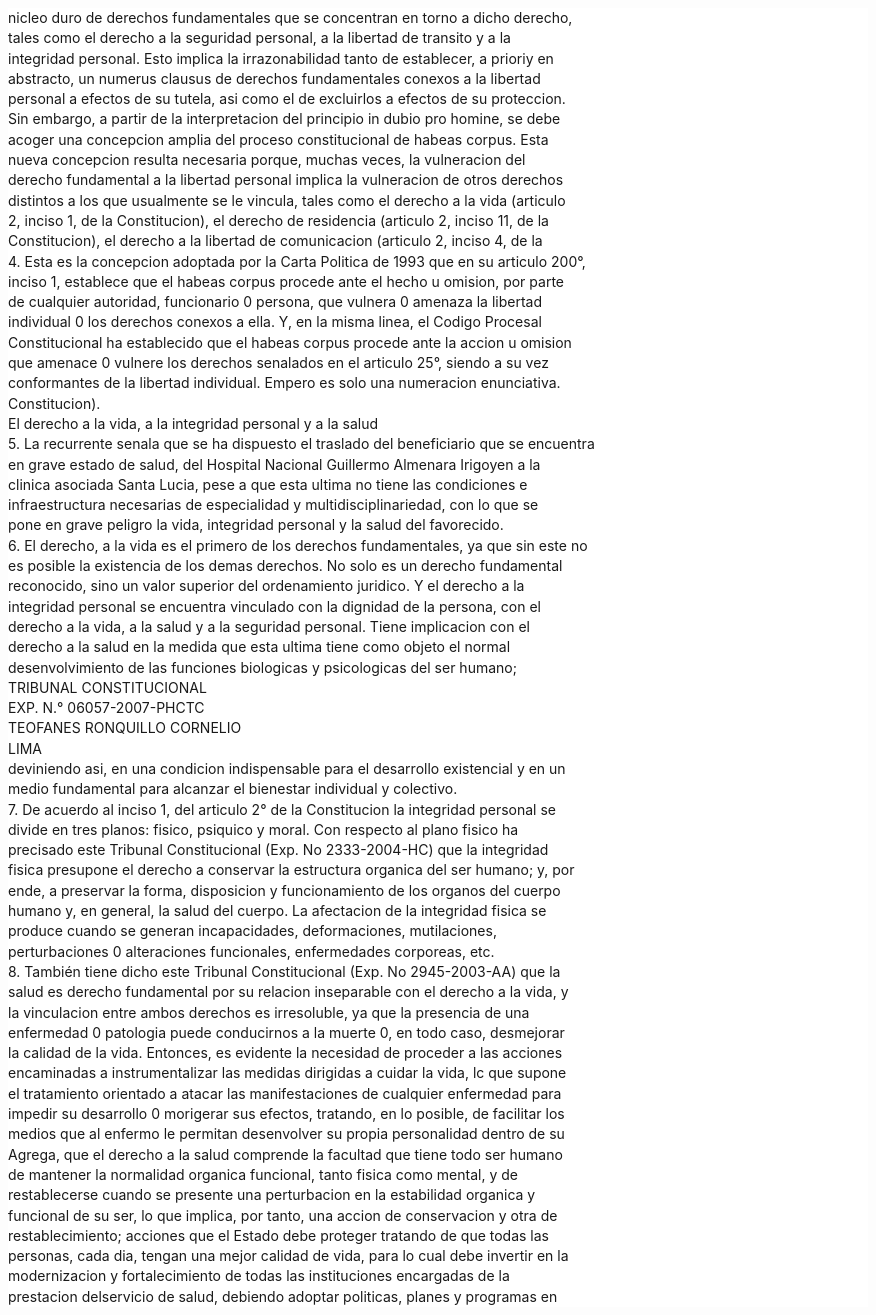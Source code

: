 nicleo duro de derechos fundamentales que se concentran en torno a dicho derecho,  
tales como el derecho a la seguridad personal, a la libertad de transito y a la  
integridad personal. Esto implica la irrazonabilidad tanto de establecer, a prioriy en  
abstracto, un numerus clausus de derechos fundamentales conexos a la libertad  
personal a efectos de su tutela, asi como el de excluirlos a efectos de su proteccion.  
Sin embargo, a partir de la interpretacion del principio in dubio pro homine, se debe  
acoger una concepcion amplia del proceso constitucional de habeas corpus. Esta  
nueva concepcion resulta necesaria porque, muchas veces, la vulneracion del  
derecho fundamental a la libertad personal implica la vulneracion de otros derechos  
distintos a los que usualmente se le vincula, tales como el derecho a la vida (articulo  
2, inciso 1, de la Constitucion), el derecho de residencia (articulo 2, inciso 11, de la  
Constitucion), el derecho a la libertad de comunicacion (articulo 2, inciso 4, de la  
4. Esta es la concepcion adoptada por la Carta Politica de 1993 que en su articulo 200°,  
inciso 1, establece que el habeas corpus procede ante el hecho u omision, por parte  
de cualquier autoridad, funcionario 0 persona, que vulnera 0 amenaza la libertad  
individual 0 los derechos conexos a ella. Y, en la misma linea, el Codigo Procesal  
Constitucional ha establecido que el habeas corpus procede ante la accion u omision  
que amenace 0 vulnere los derechos senalados en el articulo 25°, siendo a su vez  
conformantes de la libertad individual. Empero es solo una numeracion enunciativa.  
Constitucion).  
El derecho a la vida, a la integridad personal y a la salud  
5. La recurrente senala que se ha dispuesto el traslado del beneficiario que se encuentra  
en grave estado de salud, del Hospital Nacional Guillermo Almenara Irigoyen a la  
clinica asociada Santa Lucia, pese a que esta ultima no tiene las condiciones e  
infraestructura necesarias de especialidad y multidisciplinariedad, con lo que se  
pone en grave peligro la vida, integridad personal y la salud del favorecido.  
6. El derecho, a la vida es el primero de los derechos fundamentales, ya que sin este no  
es posible la existencia de los demas derechos. No solo es un derecho fundamental  
reconocido, sino un valor superior del ordenamiento juridico. Y el derecho a la  
integridad personal se encuentra vinculado con la dignidad de la persona, con el  
derecho a la vida, a la salud y a la seguridad personal. Tiene implicacion con el  
derecho a la salud en la medida que esta ultima tiene como objeto el normal  
desenvolvimiento de las funciones biologicas y psicologicas del ser humano;  
TRIBUNAL CONSTITUCIONAL  
EXP. N.° 06057-2007-PHCTC  
TEOFANES RONQUILLO CORNELIO  
LIMA  
deviniendo asi, en una condicion indispensable para el desarrollo existencial y en un  
medio fundamental para alcanzar el bienestar individual y colectivo.  
7. De acuerdo al inciso 1, del articulo 2° de la Constitucion la integridad personal se  
divide en tres planos: fisico, psiquico y moral. Con respecto al plano fisico ha  
precisado este Tribunal Constitucional (Exp. No 2333-2004-HC) que la integridad  
fisica presupone el derecho a conservar la estructura organica del ser humano; y, por  
ende, a preservar la forma, disposicion y funcionamiento de los organos del cuerpo  
humano y, en general, la salud del cuerpo. La afectacion de la integridad fisica se  
produce cuando se generan incapacidades, deformaciones, mutilaciones,  
perturbaciones 0 alteraciones funcionales, enfermedades corporeas, etc.  
8. También tiene dicho este Tribunal Constitucional (Exp. No 2945-2003-AA) que la  
salud es derecho fundamental por su relacion inseparable con el derecho a la vida, y  
la vinculacion entre ambos derechos es irresoluble, ya que la presencia de una  
enfermedad 0 patologia puede conducirnos a la muerte 0, en todo caso, desmejorar  
la calidad de la vida. Entonces, es evidente la necesidad de proceder a las acciones  
encaminadas a instrumentalizar las medidas dirigidas a cuidar la vida, lc que supone  
el tratamiento orientado a atacar las manifestaciones de cualquier enfermedad para  
impedir su desarrollo 0 morigerar sus efectos, tratando, en lo posible, de facilitar los  
medios que al enfermo le permitan desenvolver su propia personalidad dentro de su  
Agrega, que el derecho a la salud comprende la facultad que tiene todo ser humano  
de mantener la normalidad organica funcional, tanto fisica como mental, y de  
restablecerse cuando se presente una perturbacion en la estabilidad organica y  
funcional de su ser, lo que implica, por tanto, una accion de conservacion y otra de  
restablecimiento; acciones que el Estado debe proteger tratando de que todas las  
personas, cada dia, tengan una mejor calidad de vida, para lo cual debe invertir en la  
modernizacion y fortalecimiento de todas las instituciones encargadas de la  
prestacion delservicio de salud, debiendo adoptar politicas, planes y programas en  